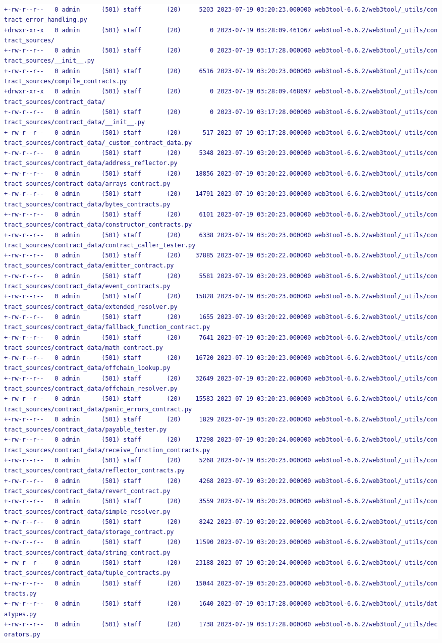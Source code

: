 ```diff
+-rw-r--r--   0 admin      (501) staff       (20)     5203 2023-07-19 03:20:23.000000 web3tool-6.6.2/web3tool/_utils/contract_error_handling.py
+drwxr-xr-x   0 admin      (501) staff       (20)        0 2023-07-19 03:28:09.461067 web3tool-6.6.2/web3tool/_utils/contract_sources/
+-rw-r--r--   0 admin      (501) staff       (20)        0 2023-07-19 03:17:28.000000 web3tool-6.6.2/web3tool/_utils/contract_sources/__init__.py
+-rw-r--r--   0 admin      (501) staff       (20)     6516 2023-07-19 03:20:23.000000 web3tool-6.6.2/web3tool/_utils/contract_sources/compile_contracts.py
+drwxr-xr-x   0 admin      (501) staff       (20)        0 2023-07-19 03:28:09.468697 web3tool-6.6.2/web3tool/_utils/contract_sources/contract_data/
+-rw-r--r--   0 admin      (501) staff       (20)        0 2023-07-19 03:17:28.000000 web3tool-6.6.2/web3tool/_utils/contract_sources/contract_data/__init__.py
+-rw-r--r--   0 admin      (501) staff       (20)      517 2023-07-19 03:17:28.000000 web3tool-6.6.2/web3tool/_utils/contract_sources/contract_data/_custom_contract_data.py
+-rw-r--r--   0 admin      (501) staff       (20)     5348 2023-07-19 03:20:23.000000 web3tool-6.6.2/web3tool/_utils/contract_sources/contract_data/address_reflector.py
+-rw-r--r--   0 admin      (501) staff       (20)    18856 2023-07-19 03:20:22.000000 web3tool-6.6.2/web3tool/_utils/contract_sources/contract_data/arrays_contract.py
+-rw-r--r--   0 admin      (501) staff       (20)    14791 2023-07-19 03:20:23.000000 web3tool-6.6.2/web3tool/_utils/contract_sources/contract_data/bytes_contracts.py
+-rw-r--r--   0 admin      (501) staff       (20)     6101 2023-07-19 03:20:23.000000 web3tool-6.6.2/web3tool/_utils/contract_sources/contract_data/constructor_contracts.py
+-rw-r--r--   0 admin      (501) staff       (20)     6338 2023-07-19 03:20:23.000000 web3tool-6.6.2/web3tool/_utils/contract_sources/contract_data/contract_caller_tester.py
+-rw-r--r--   0 admin      (501) staff       (20)    37885 2023-07-19 03:20:22.000000 web3tool-6.6.2/web3tool/_utils/contract_sources/contract_data/emitter_contract.py
+-rw-r--r--   0 admin      (501) staff       (20)     5581 2023-07-19 03:20:23.000000 web3tool-6.6.2/web3tool/_utils/contract_sources/contract_data/event_contracts.py
+-rw-r--r--   0 admin      (501) staff       (20)    15828 2023-07-19 03:20:23.000000 web3tool-6.6.2/web3tool/_utils/contract_sources/contract_data/extended_resolver.py
+-rw-r--r--   0 admin      (501) staff       (20)     1655 2023-07-19 03:20:22.000000 web3tool-6.6.2/web3tool/_utils/contract_sources/contract_data/fallback_function_contract.py
+-rw-r--r--   0 admin      (501) staff       (20)     7641 2023-07-19 03:20:23.000000 web3tool-6.6.2/web3tool/_utils/contract_sources/contract_data/math_contract.py
+-rw-r--r--   0 admin      (501) staff       (20)    16720 2023-07-19 03:20:23.000000 web3tool-6.6.2/web3tool/_utils/contract_sources/contract_data/offchain_lookup.py
+-rw-r--r--   0 admin      (501) staff       (20)    32649 2023-07-19 03:20:22.000000 web3tool-6.6.2/web3tool/_utils/contract_sources/contract_data/offchain_resolver.py
+-rw-r--r--   0 admin      (501) staff       (20)    15583 2023-07-19 03:20:23.000000 web3tool-6.6.2/web3tool/_utils/contract_sources/contract_data/panic_errors_contract.py
+-rw-r--r--   0 admin      (501) staff       (20)     1829 2023-07-19 03:20:22.000000 web3tool-6.6.2/web3tool/_utils/contract_sources/contract_data/payable_tester.py
+-rw-r--r--   0 admin      (501) staff       (20)    17298 2023-07-19 03:20:24.000000 web3tool-6.6.2/web3tool/_utils/contract_sources/contract_data/receive_function_contracts.py
+-rw-r--r--   0 admin      (501) staff       (20)     5268 2023-07-19 03:20:23.000000 web3tool-6.6.2/web3tool/_utils/contract_sources/contract_data/reflector_contracts.py
+-rw-r--r--   0 admin      (501) staff       (20)     4268 2023-07-19 03:20:22.000000 web3tool-6.6.2/web3tool/_utils/contract_sources/contract_data/revert_contract.py
+-rw-r--r--   0 admin      (501) staff       (20)     3559 2023-07-19 03:20:23.000000 web3tool-6.6.2/web3tool/_utils/contract_sources/contract_data/simple_resolver.py
+-rw-r--r--   0 admin      (501) staff       (20)     8242 2023-07-19 03:20:22.000000 web3tool-6.6.2/web3tool/_utils/contract_sources/contract_data/storage_contract.py
+-rw-r--r--   0 admin      (501) staff       (20)    11590 2023-07-19 03:20:23.000000 web3tool-6.6.2/web3tool/_utils/contract_sources/contract_data/string_contract.py
+-rw-r--r--   0 admin      (501) staff       (20)    23188 2023-07-19 03:20:24.000000 web3tool-6.6.2/web3tool/_utils/contract_sources/contract_data/tuple_contracts.py
+-rw-r--r--   0 admin      (501) staff       (20)    15044 2023-07-19 03:20:23.000000 web3tool-6.6.2/web3tool/_utils/contracts.py
+-rw-r--r--   0 admin      (501) staff       (20)     1640 2023-07-19 03:17:28.000000 web3tool-6.6.2/web3tool/_utils/datatypes.py
+-rw-r--r--   0 admin      (501) staff       (20)     1738 2023-07-19 03:17:28.000000 web3tool-6.6.2/web3tool/_utils/decorators.py
```